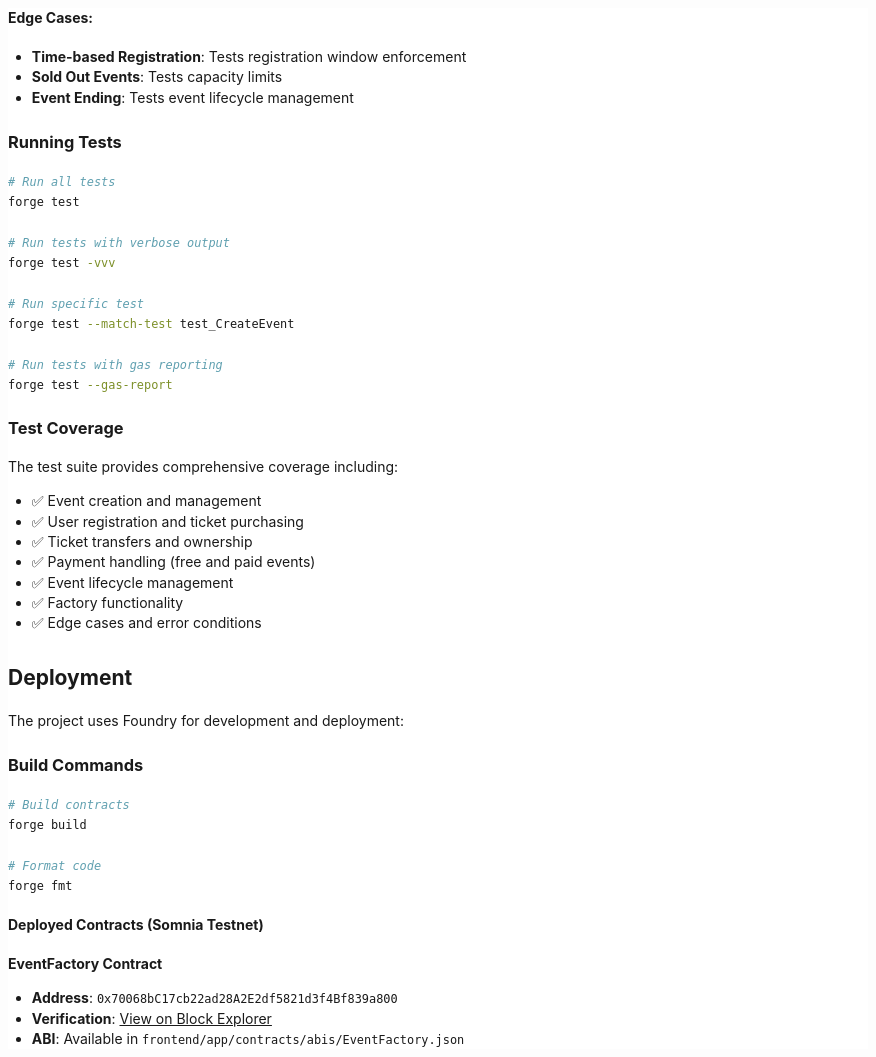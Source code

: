 #### Edge Cases:

- **Time-based Registration**: Tests registration window enforcement
- **Sold Out Events**: Tests capacity limits
- **Event Ending**: Tests event lifecycle management

### Running Tests

```bash
# Run all tests
forge test

# Run tests with verbose output
forge test -vvv

# Run specific test
forge test --match-test test_CreateEvent

# Run tests with gas reporting
forge test --gas-report
```

### Test Coverage

The test suite provides comprehensive coverage including:

- ✅ Event creation and management
- ✅ User registration and ticket purchasing
- ✅ Ticket transfers and ownership
- ✅ Payment handling (free and paid events)
- ✅ Event lifecycle management
- ✅ Factory functionality
- ✅ Edge cases and error conditions

## Deployment

The project uses Foundry for development and deployment:

### Build Commands

```bash
# Build contracts
forge build

# Format code
forge fmt
```

#### Deployed Contracts (Somnia Testnet)

**EventFactory Contract**

- **Address**: `0x70068bC17cb22ad28A2E2df5821d3f4Bf839a800`
- **Verification**: [View on Block Explorer](https://shannon-explorer.somnia.network/address/0x70068bC17cb22ad28A2E2df5821d3f4Bf839a800)
- **ABI**: Available in `frontend/app/contracts/abis/EventFactory.json`
